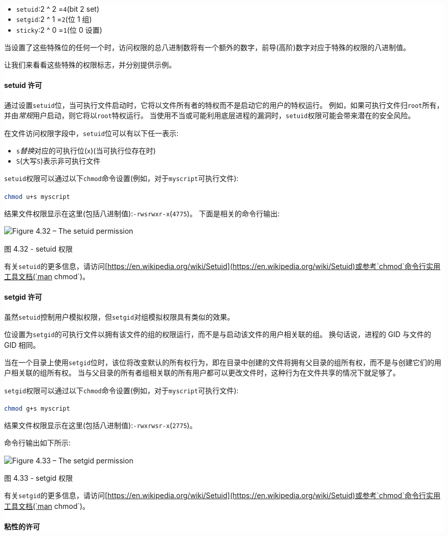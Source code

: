 *   `setuid`:2 ^ 2 =`4`(bit 2 set)
*   `setgid`:2 ^ 1 =`2`(位 1 组)
*   `sticky`:2 ^ 0 =`1`(位 0 设置)

当设置了这些特殊位的任何一个时，访问权限的总八进制数将有一个额外的数字，前导(高阶)数字对应于特殊的权限的八进制值。

让我们来看看这些特殊的权限标志，并分别提供示例。

#### setuid 许可

通过设置`setuid`位，当可执行文件启动时，它将以文件所有者的特权而不是启动它的用户的特权运行。 例如，如果可执行文件归`root`所有，并由*常规*用户启动，则它将以`root`特权运行。 当使用不当或可能利用底层进程的漏洞时，`setuid`权限可能会带来潜在的安全风险。

在文件访问权限字段中，`setuid`位可以有以下任一表示:

*   `s`*替换*对应的可执行位(`x`)(当可执行位存在时)
*   `S`(大写`S`)表示非可执行文件

`setuid`权限可以通过以下`chmod`命令设置(例如，对于`myscript`可执行文件):

```sh
chmod u+s myscript
```

结果文件权限显示在这里(包括八进制值):`-rwsrwxr-x`(`4775`)。 下面是相关的命令行输出:

![Figure 4.32 – The setuid permission](image/B13196_04_32.jpg)

图 4.32 - setuid 权限

有关`setuid`的更多信息，请访问[https://en.wikipedia.org/wiki/Setuid](https://en.wikipedia.org/wiki/Setuid)或参考`chmod`命令行实用工具文档(`man chmod`)。

#### setgid 许可

虽然`setuid`控制用户模拟权限，但`setgid`对组模拟权限具有类似的效果。

位设置为`setgid`的可执行文件以拥有该文件的组的权限运行，而不是与启动该文件的用户相关联的组。 换句话说，进程的 GID 与文件的 GID 相同。

当在一个目录上使用`setgid`位时，该位将改变默认的所有权行为，即在目录中创建的文件将拥有父目录的组所有权，而不是与创建它们的用户相关联的组所有权。 当与父目录的所有者组相关联的所有用户都可以更改文件时，这种行为在文件共享的情况下就足够了。

`setgid`权限可以通过以下`chmod`命令设置(例如，对于`myscript`可执行文件):

```sh
chmod g+s myscript
```

结果文件权限显示在这里(包括八进制值):`-rwxrwsr-x`(`2775`)。

命令行输出如下所示:

![Figure 4.33 – The setgid permission](image/B13196_04_33.jpg)

图 4.33 - setgid 权限

有关`setgid`的更多信息，请访问[https://en.wikipedia.org/wiki/Setuid](https://en.wikipedia.org/wiki/Setuid)或参考`chmod`命令行实用工具文档(`man chmod`)。

#### 粘性的许可
